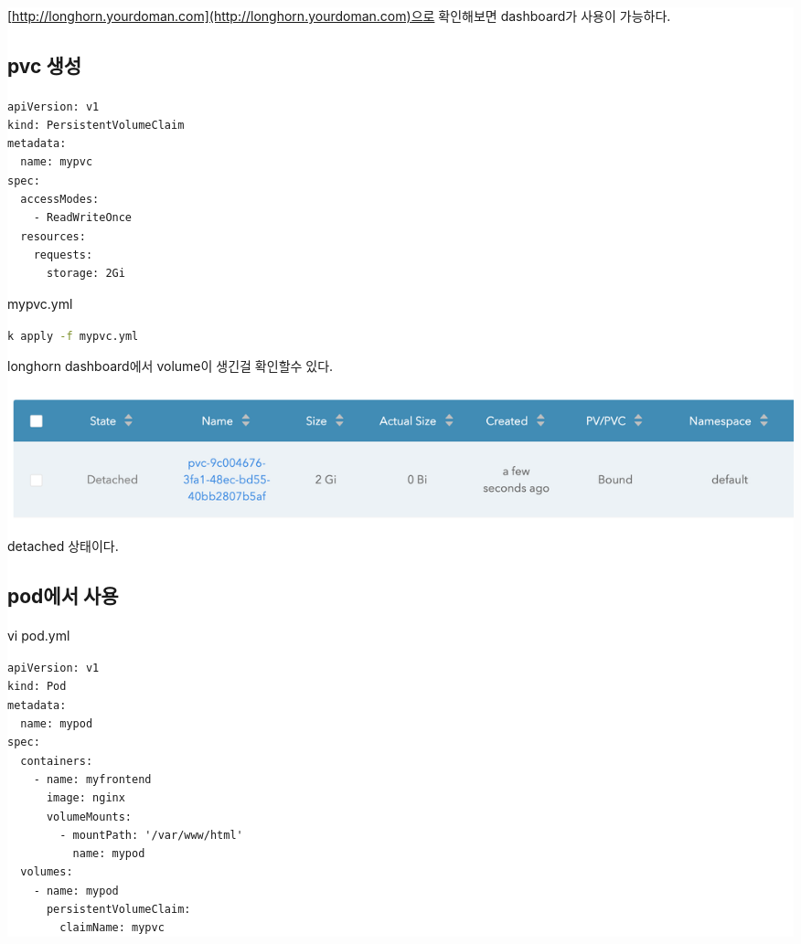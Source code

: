 [http://longhorn.yourdoman.com](http://longhorn.yourdoman.com)으로 확인해보면 dashboard가 사용이 가능하다.

## pvc 생성

```text
apiVersion: v1
kind: PersistentVolumeClaim
metadata:
  name: mypvc
spec:
  accessModes:
    - ReadWriteOnce
  resources:
    requests:
      storage: 2Gi
```

mypvc.yml

```bash
k apply -f mypvc.yml
```

longhorn dashboard에서 volume이 생긴걸 확인할수 있다.

![](../../.gitbook/assets/2021-08-13-17-17-07.png)

detached 상태이다.

## pod에서 사용

vi pod.yml

```text
apiVersion: v1
kind: Pod
metadata:
  name: mypod
spec:
  containers:
    - name: myfrontend
      image: nginx
      volumeMounts:
        - mountPath: '/var/www/html'
          name: mypod
  volumes:
    - name: mypod
      persistentVolumeClaim:
        claimName: mypvc
```
